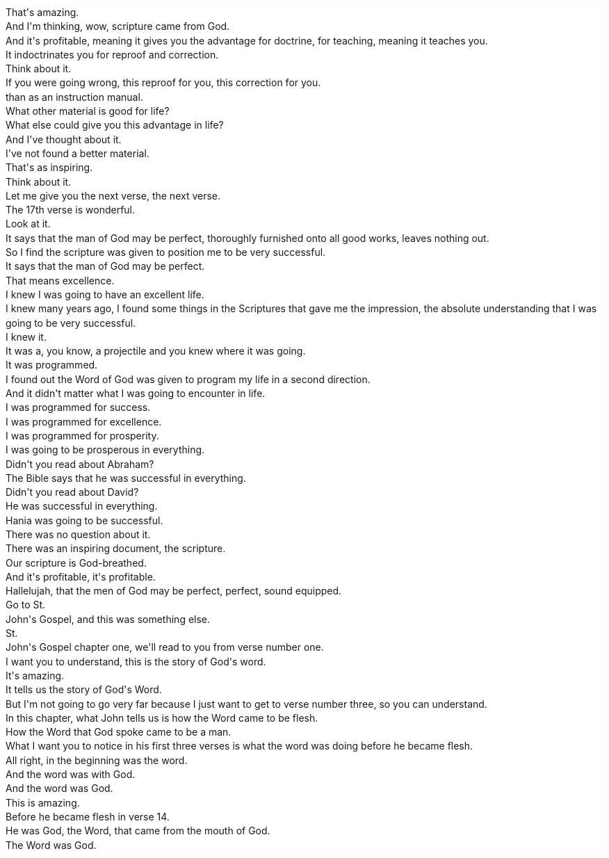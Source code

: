  That's amazing.  
And I'm thinking, wow, scripture came from God.  
And it's profitable, meaning it gives you the advantage for doctrine, for teaching, meaning it teaches you.  
It indoctrinates you for reproof and correction.  
Think about it.  
If you were going wrong, this reproof for you, this correction for you.  
 than as an instruction manual.  
What other material is good for life?  
What else could give you this advantage in life?  
And I've thought about it.  
I've not found a better material.  
That's as inspiring.  
Think about it.  
Let me give you the next verse, the next verse.  
The 17th verse is wonderful.  
Look at it.  
 It says that the man of God may be perfect, thoroughly furnished onto all good works, leaves nothing out.  
So I find the scripture was given to position me to be very successful.  
It says that the man of God may be perfect.  
That means excellence.  
 I knew I was going to have an excellent life.  
I knew many years ago, I found some things in the Scriptures that gave me the impression, the absolute understanding that I was going to be very successful.  
I knew it.  
It was a, you know, a projectile and you knew where it was going.  
It was programmed.  
 I found out the Word of God was given to program my life in a second direction.  
And it didn't matter what I was going to encounter in life.  
I was programmed for success.  
I was programmed for excellence.  
I was programmed for prosperity.  
I was going to be prosperous in everything.  
Didn't you read about Abraham?  
The Bible says that he was successful in everything.  
 Didn't you read about David?  
He was successful in everything.  
Hania was going to be successful.  
There was no question about it.  
There was an inspiring document, the scripture.  
Our scripture is God-breathed.  
 And it's profitable, it's profitable.  
Hallelujah, that the men of God may be perfect, perfect, sound equipped.  
Go to St.  
John's Gospel, and this was something else.  
St.  
John's Gospel chapter one, we'll read to you from verse number one.  
I want you to understand, this is the story of God's word.  
It's amazing.  
 It tells us the story of God's Word.  
But I'm not going to go very far because I just want to get to verse number three, so you can understand.  
In this chapter, what John tells us is how the Word came to be flesh.  
How the Word that God spoke came to be a man.  
 What I want you to notice in his first three verses is what the word was doing before he became flesh.  
All right, in the beginning was the word.  
And the word was with God.  
And the word was God.  
This is amazing.  
Before he became flesh in verse 14.  
 He was God, the Word, that came from the mouth of God.  
The Word was God.  